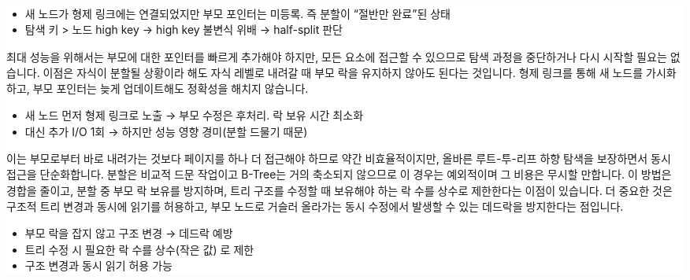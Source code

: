 - 새 노드가 형제 링크에는 연결되었지만 부모 포인터는 미등록. 즉 분할이 “절반만 완료”된 상태
- 탐색 키 > 노드 high key → high key 불변식 위배 → half-split 판단

최대 성능을 위해서는 부모에 대한 포인터를 빠르게 추가해야 하지만, 모든 요소에 접근할 수 있으므로 탐색 과정을 중단하거나 다시 시작할 필요는 없습니다. 이점은 자식이 분할될 상황이라 해도 자식 레벨로 내려갈 때 부모 락을 유지하지 않아도 된다는 것입니다. 형제 링크를 통해 새 노드를 가시화하고, 부모 포인터는 늦게 업데이트해도 정확성을 해치지 않습니다.

- 새 노드 먼저 형제 링크로 노출 → 부모 수정은 후처리. 락 보유 시간 최소화
- 대신 추가 I/O 1회 → 하지만 성능 영향 경미(분할 드물기 때문)

이는 부모로부터 바로 내려가는 것보다 페이지를 하나 더 접근해야 하므로 약간 비효율적이지만, 올바른 루트-투-리프 하향 탐색을 보장하면서 동시 접근을 단순화합니다. 분할은 비교적 드문 작업이고 B-Tree는 거의 축소되지 않으므로 이 경우는 예외적이며 그 비용은 무시할 만합니다. 이 방법은 경합을 줄이고, 분할 중 부모 락 보유를 방지하며, 트리 구조를 수정할 때 보유해야 하는 락 수를 상수로 제한한다는 이점이 있습니다. 더 중요한 것은 구조적 트리 변경과 동시에 읽기를 허용하고, 부모 노드로 거슬러 올라가는 동시 수정에서 발생할 수 있는 데드락을 방지한다는 점입니다.

- 부모 락을 잡지 않고 구조 변경 → 데드락 예방
- 트리 수정 시 필요한 락 수를 상수(작은 값) 로 제한
- 구조 변경과 동시 읽기 허용 가능
